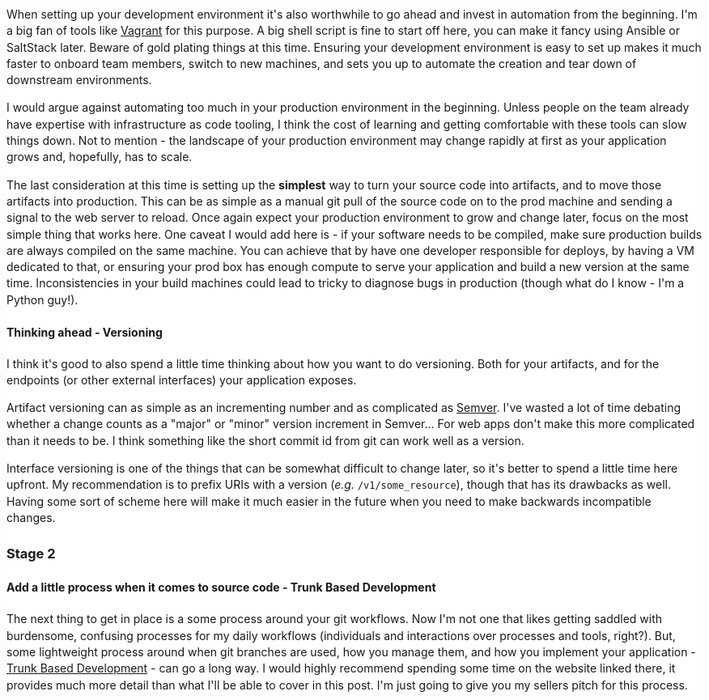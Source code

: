 When setting up your development environment it's also worthwhile to go ahead
and invest in automation from the beginning. I'm a big fan of tools like
[Vagrant](http://vagrantup.com) for this purpose. A big shell script is fine to
start off here, you can make it fancy using Ansible or SaltStack later. Beware
of gold plating things at this time. Ensuring your development environment is
easy to set up makes it much faster to onboard team members, switch to new
machines, and sets you up to automate the creation and tear down of downstream
environments.

I would argue against automating too much in your production environment in the
beginning. Unless people on the team already have expertise with infrastructure
as code tooling, I think the cost of learning and getting comfortable with these
tools can slow things down. Not to mention - the landscape of your production
environment may change rapidly at first as your application grows and,
hopefully, has to scale.

The last consideration at this time is setting up the **simplest** way to turn
your source code into artifacts, and to move those artifacts into production.
This can be as simple as a manual git pull of the source code on to the prod
machine and sending a signal to the web server to reload. Once again expect your
production environment to grow and change later, focus on the most simple thing
that works here. One caveat I would add here is - if your software needs to be
compiled, make sure production builds are always compiled on the same machine.
You can achieve that by have one developer responsible for deploys, by having
a VM dedicated to that, or ensuring your prod box has enough compute to serve
your application and build a new version at the same time. Inconsistencies in
your build machines could lead to tricky to diagnose bugs in production (though
what do I know - I'm a Python guy!).

#### Thinking ahead - Versioning

I think it's good to also spend a little time thinking about how you want to do
versioning. Both for your artifacts, and for the endpoints (or other external
interfaces) your application exposes.

Artifact versioning can as simple as an incrementing number and as complicated
as [Semver](http://semver.org). I've wasted a lot of time debating whether a
change counts as a "major" or "minor" version increment in Semver... For web
apps don't make this more complicated than it needs to be. I think something
like the short commit id from git can work well as a version.

Interface versioning is one of the things that can be somewhat difficult to
change later, so it's better to spend a little time here upfront. My
recommendation is to prefix URIs with a version (_e.g._ `/v1/some_resource`),
though that has its drawbacks as well. Having some sort of scheme here will make
it much easier in the future when you need to make backwards incompatible
changes.

### Stage 2
#### Add a little process when it comes to source code - Trunk Based Development

The next thing to get in place is a some process around your git workflows. Now
I'm not one that likes getting saddled with burdensome, confusing processes for
my daily workflows (individuals and interactions over processes and tools,
right?). But, some lightweight process around when git branches are used, how
you manage them, and how you implement your application -
[Trunk Based Development](https://trunkbaseddevelopment.com) - can go a long
way. I would highly recommend spending some time on the website linked there, it
provides much more detail than what I'll be able to cover in this post. I'm just going
to give you my sellers pitch for this process.
